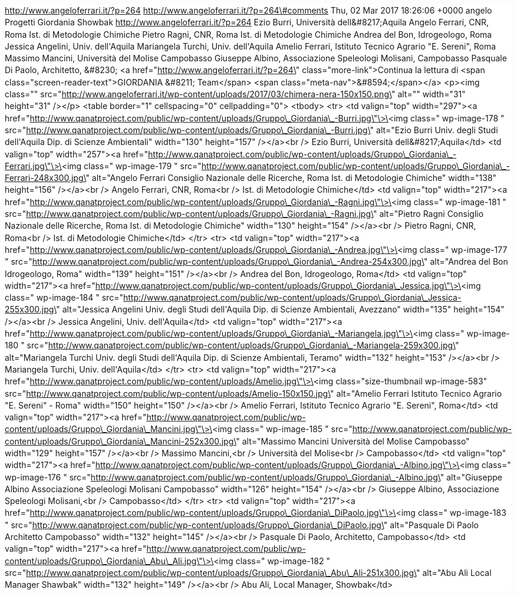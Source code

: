 http://www.angeloferrari.it/?p=264 http://www.angeloferrari.it/?p=264\#comments Thu, 02 Mar 2017 18:26:06 +0000 angelo Progetti Giordania Showbak http://www.angeloferrari.it/?p=264 Ezio Burri, Università dell&\#8217;Aquila Angelo Ferrari, CNR, Roma Ist. di Metodologie Chimiche Pietro Ragni, CNR, Roma Ist. di Metodologie Chimiche Andrea del Bon, Idrogeologo, Roma Jessica Angelini, Univ. dell'Aquila Mariangela Turchi, Univ. dell'Aquila Amelio Ferrari, Istituto Tecnico Agrario "E. Sereni", Roma Massimo Mancini, Università del Molise Campobasso Giuseppe Albino, Associazione Speleologi Molisani, Campobasso Pasquale Di Paolo, Architetto, &\#8230; \<a href=\"http://www.angeloferrari.it/?p=264\" class=\"more-link\"\>Continua la lettura di \<span class=\"screen-reader-text\"\>GIORDANIA &\#8211; Team\</span\> \<span class=\"meta-nav\"\>&\#8594;\</span\>\</a\> \<p\>\<img class=\"\" src=\"http://www.angeloferrari.it/wp-content/uploads/2017/03/chimera-nera-150x150.png\" alt=\"\" width=\"31\" height=\"31\" /\>\</p\> \<table border=\"1\" cellspacing=\"0\" cellpadding=\"0\"\> \<tbody\> \<tr\> \<td valign=\"top\" width=\"297\"\>\<a href=\"http://www.qanatproject.com/public/wp-content/uploads/Gruppo\_Giordania\_-Burri.jpg\"\>\<img class=\" wp-image-178 \" src=\"http://www.qanatproject.com/public/wp-content/uploads/Gruppo\_Giordania\_-Burri.jpg\" alt=\"Ezio Burri Univ. degli Studi dell\'Aquila Dip. di Scienze Ambientali\" width=\"130\" height=\"157\" /\>\</a\>\<br /\> Ezio Burri, Università dell&\#8217;Aquila\</td\> \<td valign=\"top\" width=\"257\"\>\<a href=\"http://www.qanatproject.com/public/wp-content/uploads/Gruppo\_Giordania\_-Ferrari.jpg\"\>\<img class=\" wp-image-179 \" src=\"http://www.qanatproject.com/public/wp-content/uploads/Gruppo\_Giordania\_-Ferrari-248x300.jpg\" alt=\"Angelo Ferrari Consiglio Nazionale delle Ricerche, Roma Ist. di Metodologie Chimiche\" width=\"138\" height=\"156\" /\>\</a\>\<br /\> Angelo Ferrari, CNR, Roma\<br /\> Ist. di Metodologie Chimiche\</td\> \<td valign=\"top\" width=\"217\"\>\<a href=\"http://www.qanatproject.com/public/wp-content/uploads/Gruppo\_Giordania\_-Ragni.jpg\"\>\<img class=\" wp-image-181 \" src=\"http://www.qanatproject.com/public/wp-content/uploads/Gruppo\_Giordania\_-Ragni.jpg\" alt=\"Pietro Ragni Consiglio Nazionale delle Ricerche, Roma Ist. di Metodologie Chimiche\" width=\"130\" height=\"154\" /\>\</a\>\<br /\> Pietro Ragni, CNR, Roma\<br /\> Ist. di Metodologie Chimiche\</td\> \</tr\> \<tr\> \<td valign=\"top\" width=\"217\"\>\<a href=\"http://www.qanatproject.com/public/wp-content/uploads/Gruppo\_Giordania\_-Andrea.jpg\"\>\<img class=\" wp-image-177 \" src=\"http://www.qanatproject.com/public/wp-content/uploads/Gruppo\_Giordania\_-Andrea-254x300.jpg\" alt=\"Andrea del Bon Idrogeologo, Roma\" width=\"139\" height=\"151\" /\>\</a\>\<br /\> Andrea del Bon, Idrogeologo, Roma\</td\> \<td valign=\"top\" width=\"217\"\>\<a href=\"http://www.qanatproject.com/public/wp-content/uploads/Gruppo\_Giordania\_Jessica.jpg\"\>\<img class=\" wp-image-184 \" src=\"http://www.qanatproject.com/public/wp-content/uploads/Gruppo\_Giordania\_Jessica-255x300.jpg\" alt=\"Jessica Angelini Univ. degli Studi dell\'Aquila Dip. di Scienze Ambientali, Avezzano\" width=\"135\" height=\"154\" /\>\</a\>\<br /\> Jessica Angelini, Univ. dell'Aquila\</td\> \<td valign=\"top\" width=\"217\"\>\<a href=\"http://www.qanatproject.com/public/wp-content/uploads/Gruppo\_Giordania\_-Mariangela.jpg\"\>\<img class=\" wp-image-180 \" src=\"http://www.qanatproject.com/public/wp-content/uploads/Gruppo\_Giordania\_-Mariangela-259x300.jpg\" alt=\"Mariangela Turchi Univ. degli Studi dell\'Aquila Dip. di Scienze Ambientali, Teramo\" width=\"132\" height=\"153\" /\>\</a\>\<br /\> Mariangela Turchi, Univ. dell'Aquila\</td\> \</tr\> \<tr\> \<td valign=\"top\" width=\"217\"\>\<a href=\"http://www.qanatproject.com/public/wp-content/uploads/Amelio.jpg\"\>\<img class=\"size-thumbnail wp-image-583\" src=\"http://www.qanatproject.com/public/wp-content/uploads/Amelio-150x150.jpg\" alt=\"Amelio Ferrari Istituto Tecnico Agrario &quot;E. Sereni&quot; - Roma\" width=\"150\" height=\"150\" /\>\</a\>\<br /\> Amelio Ferrari, Istituto Tecnico Agrario "E. Sereni", Roma\</td\> \<td valign=\"top\" width=\"217\"\>\<a href=\"http://www.qanatproject.com/public/wp-content/uploads/Gruppo\_Giordania\_Mancini.jpg\"\>\<img class=\" wp-image-185 \" src=\"http://www.qanatproject.com/public/wp-content/uploads/Gruppo\_Giordania\_Mancini-252x300.jpg\" alt=\"Massimo Mancini Università del Molise Campobasso\" width=\"129\" height=\"157\" /\>\</a\>\<br /\> Massimo Mancini,\<br /\> Università del Molise\<br /\> Campobasso\</td\> \<td valign=\"top\" width=\"217\"\>\<a href=\"http://www.qanatproject.com/public/wp-content/uploads/Gruppo\_Giordania\_-Albino.jpg\"\>\<img class=\" wp-image-176 \" src=\"http://www.qanatproject.com/public/wp-content/uploads/Gruppo\_Giordania\_-Albino.jpg\" alt=\"Giuseppe Albino Associazione Speleologi Molisani Campobasso\" width=\"126\" height=\"154\" /\>\</a\>\<br /\> Giuseppe Albino, Associazione Speleologi Molisani,\<br /\> Campobasso\</td\> \</tr\> \<tr\> \<td valign=\"top\" width=\"217\"\>\<a href=\"http://www.qanatproject.com/public/wp-content/uploads/Gruppo\_Giordania\_DiPaolo.jpg\"\>\<img class=\" wp-image-183 \" src=\"http://www.qanatproject.com/public/wp-content/uploads/Gruppo\_Giordania\_DiPaolo.jpg\" alt=\"Pasquale Di Paolo Architetto Campobasso\" width=\"132\" height=\"145\" /\>\</a\>\<br /\> Pasquale Di Paolo, Architetto, Campobasso\</td\> \<td valign=\"top\" width=\"217\"\>\<a href=\"http://www.qanatproject.com/public/wp-content/uploads/Gruppo\_Giordania\_Abu\_Ali.jpg\"\>\<img class=\" wp-image-182 \" src=\"http://www.qanatproject.com/public/wp-content/uploads/Gruppo\_Giordania\_Abu\_Ali-251x300.jpg\" alt=\"Abu Ali Local Manager Shawbak\" width=\"132\" height=\"149\" /\>\</a\>\<br /\> Abu Ali, Local Manager, Showbak\</td\>